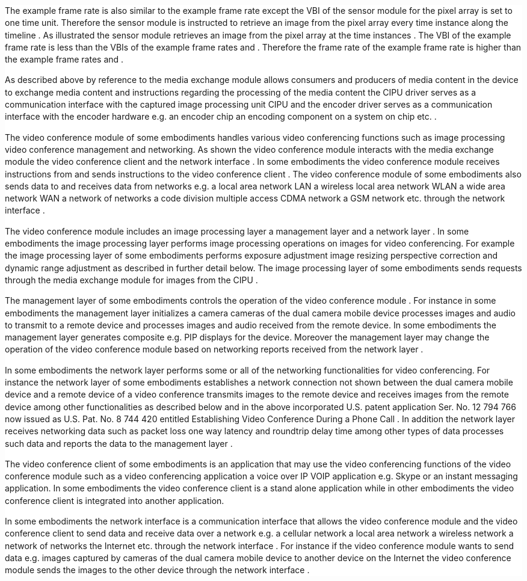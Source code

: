 The example frame rate is also similar to the example frame rate except the VBI of the sensor module for the pixel array is set to one time unit. Therefore the sensor module is instructed to retrieve an image from the pixel array every time instance along the timeline . As illustrated the sensor module retrieves an image from the pixel array at the time instances . The VBI of the example frame rate is less than the VBIs of the example frame rates and . Therefore the frame rate of the example frame rate is higher than the example frame rates and .

As described above by reference to the media exchange module allows consumers and producers of media content in the device to exchange media content and instructions regarding the processing of the media content the CIPU driver serves as a communication interface with the captured image processing unit CIPU and the encoder driver serves as a communication interface with the encoder hardware e.g. an encoder chip an encoding component on a system on chip etc. .

The video conference module of some embodiments handles various video conferencing functions such as image processing video conference management and networking. As shown the video conference module interacts with the media exchange module the video conference client and the network interface . In some embodiments the video conference module receives instructions from and sends instructions to the video conference client . The video conference module of some embodiments also sends data to and receives data from networks e.g. a local area network LAN a wireless local area network WLAN a wide area network WAN a network of networks a code division multiple access CDMA network a GSM network etc. through the network interface .

The video conference module includes an image processing layer a management layer and a network layer . In some embodiments the image processing layer performs image processing operations on images for video conferencing. For example the image processing layer of some embodiments performs exposure adjustment image resizing perspective correction and dynamic range adjustment as described in further detail below. The image processing layer of some embodiments sends requests through the media exchange module for images from the CIPU .

The management layer of some embodiments controls the operation of the video conference module . For instance in some embodiments the management layer initializes a camera cameras of the dual camera mobile device processes images and audio to transmit to a remote device and processes images and audio received from the remote device. In some embodiments the management layer generates composite e.g. PIP displays for the device. Moreover the management layer may change the operation of the video conference module based on networking reports received from the network layer .

In some embodiments the network layer performs some or all of the networking functionalities for video conferencing. For instance the network layer of some embodiments establishes a network connection not shown between the dual camera mobile device and a remote device of a video conference transmits images to the remote device and receives images from the remote device among other functionalities as described below and in the above incorporated U.S. patent application Ser. No. 12 794 766 now issued as U.S. Pat. No. 8 744 420 entitled Establishing Video Conference During a Phone Call . In addition the network layer receives networking data such as packet loss one way latency and roundtrip delay time among other types of data processes such data and reports the data to the management layer .

The video conference client of some embodiments is an application that may use the video conferencing functions of the video conference module such as a video conferencing application a voice over IP VOIP application e.g. Skype or an instant messaging application. In some embodiments the video conference client is a stand alone application while in other embodiments the video conference client is integrated into another application.

In some embodiments the network interface is a communication interface that allows the video conference module and the video conference client to send data and receive data over a network e.g. a cellular network a local area network a wireless network a network of networks the Internet etc. through the network interface . For instance if the video conference module wants to send data e.g. images captured by cameras of the dual camera mobile device to another device on the Internet the video conference module sends the images to the other device through the network interface .

